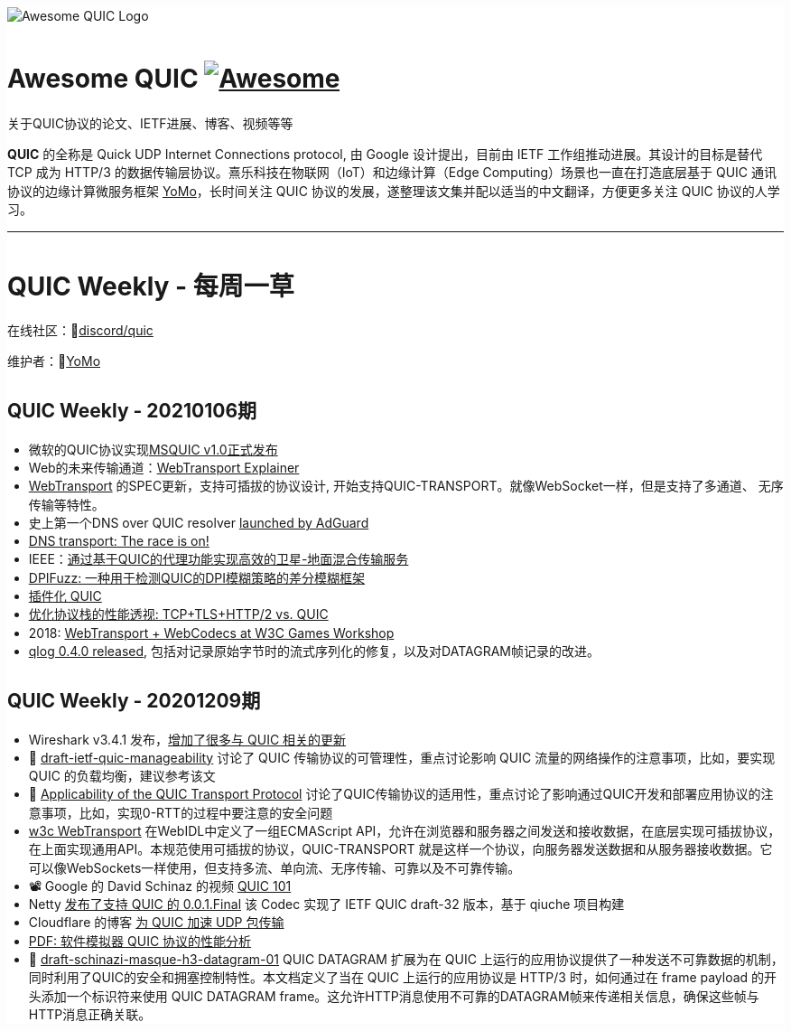 ![Awesome QUIC Logo](https://gitee.com/fanweixiao/awesome-quic/raw/main/awesome-quic-logo.png)
# Awesome QUIC [![Awesome](https://awesome.re/badge.svg)](https://awesome.re)

关于QUIC协议的论文、IETF进展、博客、视频等等

**QUIC** 的全称是 Quick UDP Internet Connections protocol, 由 Google 设计提出，目前由 IETF 工作组推动进展。其设计的目标是替代 TCP 成为 HTTP/3 的数据传输层协议。熹乐科技在物联网（IoT）和边缘计算（Edge Computing）场景也一直在打造底层基于 QUIC 通讯协议的边缘计算微服务框架 [YoMo](https://yomo.run)，长时间关注 QUIC 协议的发展，遂整理该文集并配以适当的中文翻译，方便更多关注 QUIC 协议的人学习。

---

# QUIC Weekly - 每周一草

在线社区：🍖[discord/quic](https://discord.gg/CTH3wv9) 

维护者：🦖[YoMo](http://github.com/yomorun/yomo)

## QUIC Weekly - 20210106期

* 微软的QUIC协议实现[MSQUIC v1.0正式发布](https://github.com/microsoft/msquic)
* Web的未来传输通道：[WebTransport Explainer](https://github.com/w3c/webtransport/blob/master/explainer.md)
* [WebTransport](https://w3c.github.io/webtransport/) 的SPEC更新，支持可插拔的协议设计, 开始支持QUIC-TRANSPORT。就像WebSocket一样，但是支持了多通道、 无序传输等特性。
* 史上第一个DNS over QUIC resolver [launched by AdGuard](https://itsecuritywire.com/quick-bytes/worlds-first-dns-over-quic-resolver-launched-by-adguard/)
* [DNS transport: The race is on!](https://centr.org/news/blog/ietf109-dns-transport.html)
* IEEE：[通过基于QUIC的代理功能实现高效的卫星-地面混合传输服务](https://ieeexplore.ieee.org/document/9297334/keywords#keywords)
* [DPIFuzz: 一种用于检测QUIC的DPI模糊策略的差分模糊框架](https://dl.acm.org/doi/pdf/10.1145/3427228.3427662)
* [插件化 QUIC](https://cdn.uclouvain.be/groups/cms-editors-ingi/articles/Pluginzing%20QUIC.pdf)
* [优化协议栈的性能透视: TCP+TLS+HTTP/2 vs. QUIC](https://irtf.org/anrw/2019/anrw2019-final25-acmpaginated.pdf)
* 2018: [WebTransport + WebCodecs at W3C Games Workshop](https://www.w3.org/2018/12/games-workshop/slides/21-webtransport-webcodecs.pdf)
* [qlog 0.4.0 released](crates.io/crates/qlog), 包括对记录原始字节时的流式序列化的修复，以及对DATAGRAM帧记录的改进。

## QUIC Weekly - 20201209期

* Wireshark v3.4.1 发布，[增加了很多与 QUIC 相关的更新](https://www.wireshark.org/docs/relnotes/wireshark-3.4.1.html)
* 📢 [draft-ietf-quic-manageability](https://quicwg.org/ops-drafts/draft-ietf-quic-manageability.html) 讨论了 QUIC 传输协议的可管理性，重点讨论影响 QUIC 流量的网络操作的注意事项，比如，要实现 QUIC 的负载均衡，建议参考该文
* 📢 [Applicability of the QUIC Transport Protocol](https://quicwg.org/ops-drafts/draft-ietf-quic-applicability.html) 讨论了QUIC传输协议的适用性，重点讨论了影响通过QUIC开发和部署应用协议的注意事项，比如，实现0-RTT的过程中要注意的安全问题
* [w3c WebTransport](https://w3c.github.io/webtransport/) 在WebIDL中定义了一组ECMAScript API，允许在浏览器和服务器之间发送和接收数据，在底层实现可插拔协议，在上面实现通用API。本规范使用可插拔的协议，QUIC-TRANSPORT 就是这样一个协议，向服务器发送数据和从服务器接收数据。它可以像WebSockets一样使用，但支持多流、单向流、无序传输、可靠以及不可靠传输。
* 📽 Google 的 David Schinaz 的视频 [QUIC 101](https://www.youtube.com/watch?v=dQ5AND4DPyU)
* Netty [发布了支持 QUIC 的 0.0.1.Final](https://netty.io/news/2020/12/09/quic-0-0-1-Final.html) 该 Codec 实现了 IETF QUIC draft-32 版本，基于 qiuche 项目构建
* Cloudflare 的博客 [为 QUIC 加速 UDP 包传输](https://blog.cloudflare.com/accelerating-udp-packet-transmission-for-quic/)
* [PDF: 软件模拟器 QUIC 协议的性能分析](https://www.researchgate.net/publication/343651688_Performance_analysis_of_Google%27s_Quick_UDP_Internet_Connection_Protocol_under_Software_Simulator)
* 📢 [draft-schinazi-masque-h3-datagram-01](https://tools.ietf.org/html/draft-schinazi-masque-h3-datagram-01) QUIC DATAGRAM 扩展为在 QUIC 上运行的应用协议提供了一种发送不可靠数据的机制，同时利用了QUIC的安全和拥塞控制特性。本文档定义了当在 QUIC 上运行的应用协议是 HTTP/3 时，如何通过在 frame payload 的开头添加一个标识符来使用 QUIC DATAGRAM frame。这允许HTTP消息使用不可靠的DATAGRAM帧来传递相关信息，确保这些帧与HTTP消息正确关联。
